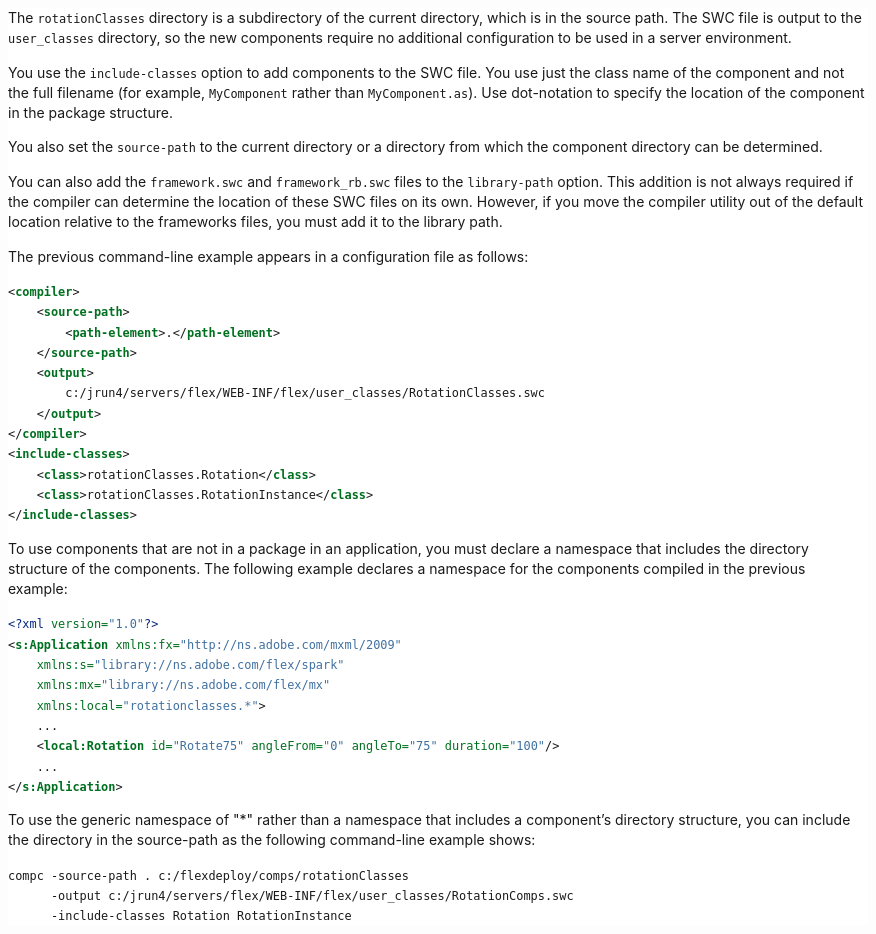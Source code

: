 The `rotationClasses` directory is a subdirectory of the current directory, which is in the source path. The SWC file is output to the `user_classes` directory, so the new components require no additional configuration to be used in a server environment.

You use the `include-classes` option to add components to the SWC file. You use just the class name of the component and not the full filename (for example, `MyComponent` rather than `MyComponent.as`). Use dot-notation to specify the location of the component in the package structure. 

You also set the `source-path` to the current directory or a directory from which the component directory can be
determined.

You can also add the `framework.swc` and `framework_rb.swc` files to the `library-path` option. This addition is not always required if the compiler can determine the location of these SWC files on its own. However, if you move the compiler utility out of the default location relative to the frameworks files, you must add it to the library path.

The previous command-line example appears in a configuration file as follows:
```xml
<compiler>
	<source-path>
		<path-element>.</path-element>
	</source-path>
	<output>
		c:/jrun4/servers/flex/WEB-INF/flex/user_classes/RotationClasses.swc
	</output>
</compiler>
<include-classes>
	<class>rotationClasses.Rotation</class>
	<class>rotationClasses.RotationInstance</class>
</include-classes>
```

To use components that are not in a package in an application, you must declare a namespace that includes the directory structure of the components. The following example declares a namespace for the components compiled in the previous example:

```xml
<?xml version="1.0"?>
<s:Application xmlns:fx="http://ns.adobe.com/mxml/2009"
	xmlns:s="library://ns.adobe.com/flex/spark"
	xmlns:mx="library://ns.adobe.com/flex/mx"
	xmlns:local="rotationclasses.*">
	...
	<local:Rotation id="Rotate75" angleFrom="0" angleTo="75" duration="100"/>
	...
</s:Application>
```

To use the generic namespace of "*" rather than a namespace that includes a component’s directory structure, you can include the directory in the source-path as the following command-line example shows:
```
compc -source-path . c:/flexdeploy/comps/rotationClasses
      -output c:/jrun4/servers/flex/WEB-INF/flex/user_classes/RotationComps.swc
      -include-classes Rotation RotationInstance
```
